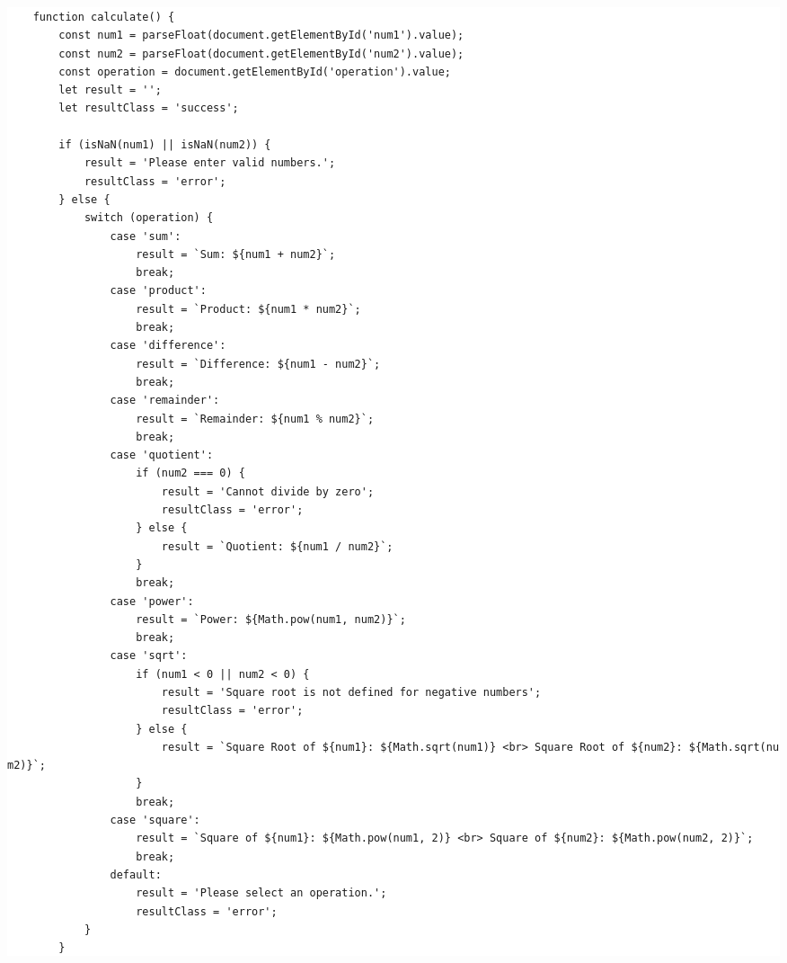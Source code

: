         function calculate() {
            const num1 = parseFloat(document.getElementById('num1').value);
            const num2 = parseFloat(document.getElementById('num2').value);
            const operation = document.getElementById('operation').value;
            let result = '';
            let resultClass = 'success';

            if (isNaN(num1) || isNaN(num2)) {
                result = 'Please enter valid numbers.';
                resultClass = 'error';
            } else {
                switch (operation) {
                    case 'sum':
                        result = `Sum: ${num1 + num2}`;
                        break;
                    case 'product':
                        result = `Product: ${num1 * num2}`;
                        break;
                    case 'difference':
                        result = `Difference: ${num1 - num2}`;
                        break;
                    case 'remainder':
                        result = `Remainder: ${num1 % num2}`;
                        break;
                    case 'quotient':
                        if (num2 === 0) {
                            result = 'Cannot divide by zero';
                            resultClass = 'error';
                        } else {
                            result = `Quotient: ${num1 / num2}`;
                        }
                        break;
                    case 'power':
                        result = `Power: ${Math.pow(num1, num2)}`;
                        break;
                    case 'sqrt':
                        if (num1 < 0 || num2 < 0) {
                            result = 'Square root is not defined for negative numbers';
                            resultClass = 'error';
                        } else {
                            result = `Square Root of ${num1}: ${Math.sqrt(num1)} <br> Square Root of ${num2}: ${Math.sqrt(num2)}`;
                        }
                        break;
                    case 'square':
                        result = `Square of ${num1}: ${Math.pow(num1, 2)} <br> Square of ${num2}: ${Math.pow(num2, 2)}`;
                        break;
                    default:
                        result = 'Please select an operation.';
                        resultClass = 'error';
                }
            }
